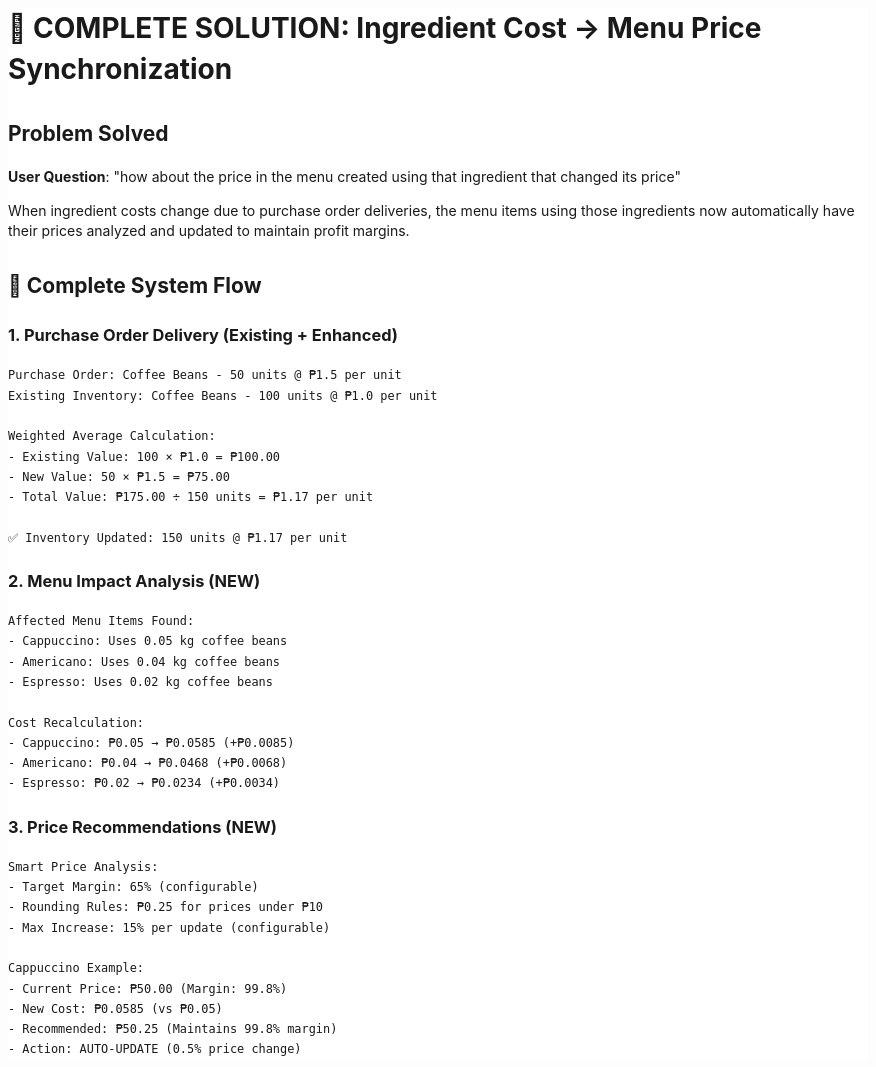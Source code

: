 # 🎯 COMPLETE SOLUTION: Ingredient Cost → Menu Price Synchronization

## Problem Solved
**User Question**: "how about the price in the menu created using that ingredient that changed its price"

When ingredient costs change due to purchase order deliveries, the menu items using those ingredients now automatically have their prices analyzed and updated to maintain profit margins.

## 🔄 Complete System Flow

### 1. Purchase Order Delivery (Existing + Enhanced)
```
Purchase Order: Coffee Beans - 50 units @ ₱1.5 per unit
Existing Inventory: Coffee Beans - 100 units @ ₱1.0 per unit

Weighted Average Calculation:
- Existing Value: 100 × ₱1.0 = ₱100.00
- New Value: 50 × ₱1.5 = ₱75.00
- Total Value: ₱175.00 ÷ 150 units = ₱1.17 per unit

✅ Inventory Updated: 150 units @ ₱1.17 per unit
```

### 2. Menu Impact Analysis (NEW)
```
Affected Menu Items Found:
- Cappuccino: Uses 0.05 kg coffee beans
- Americano: Uses 0.04 kg coffee beans
- Espresso: Uses 0.02 kg coffee beans

Cost Recalculation:
- Cappuccino: ₱0.05 → ₱0.0585 (+₱0.0085)
- Americano: ₱0.04 → ₱0.0468 (+₱0.0068)  
- Espresso: ₱0.02 → ₱0.0234 (+₱0.0034)
```

### 3. Price Recommendations (NEW)
```
Smart Price Analysis:
- Target Margin: 65% (configurable)
- Rounding Rules: ₱0.25 for prices under ₱10
- Max Increase: 15% per update (configurable)

Cappuccino Example:
- Current Price: ₱50.00 (Margin: 99.8%)
- New Cost: ₱0.0585 (vs ₱0.05)
- Recommended: ₱50.25 (Maintains 99.8% margin)
- Action: AUTO-UPDATE (0.5% price change)
```
